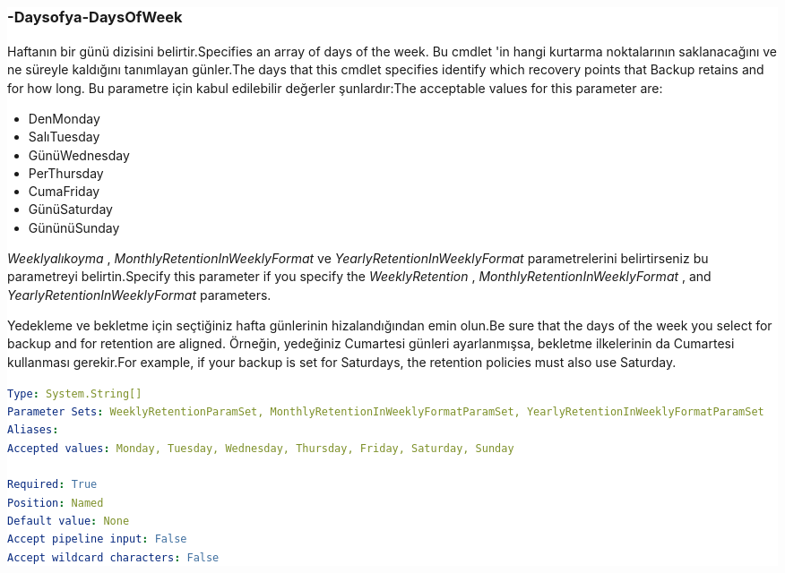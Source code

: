 ### <span data-ttu-id="9c958-138">-Daysofya</span><span class="sxs-lookup"><span data-stu-id="9c958-138">-DaysOfWeek</span></span>
<span data-ttu-id="9c958-139">Haftanın bir günü dizisini belirtir.</span><span class="sxs-lookup"><span data-stu-id="9c958-139">Specifies an array of days of the week.</span></span>
<span data-ttu-id="9c958-140">Bu cmdlet 'in hangi kurtarma noktalarının saklanacağını ve ne süreyle kaldığını tanımlayan günler.</span><span class="sxs-lookup"><span data-stu-id="9c958-140">The days that this cmdlet specifies identify which recovery points that Backup retains and for how long.</span></span>
<span data-ttu-id="9c958-141">Bu parametre için kabul edilebilir değerler şunlardır:</span><span class="sxs-lookup"><span data-stu-id="9c958-141">The acceptable values for this parameter are:</span></span>

- <span data-ttu-id="9c958-142">Den</span><span class="sxs-lookup"><span data-stu-id="9c958-142">Monday</span></span> 
- <span data-ttu-id="9c958-143">Salı</span><span class="sxs-lookup"><span data-stu-id="9c958-143">Tuesday</span></span> 
- <span data-ttu-id="9c958-144">Günü</span><span class="sxs-lookup"><span data-stu-id="9c958-144">Wednesday</span></span> 
- <span data-ttu-id="9c958-145">Per</span><span class="sxs-lookup"><span data-stu-id="9c958-145">Thursday</span></span> 
- <span data-ttu-id="9c958-146">Cuma</span><span class="sxs-lookup"><span data-stu-id="9c958-146">Friday</span></span> 
- <span data-ttu-id="9c958-147">Günü</span><span class="sxs-lookup"><span data-stu-id="9c958-147">Saturday</span></span> 
- <span data-ttu-id="9c958-148">Gününü</span><span class="sxs-lookup"><span data-stu-id="9c958-148">Sunday</span></span>

<span data-ttu-id="9c958-149">*Weeklyalıkoyma* , *MonthlyRetentionInWeeklyFormat* ve *YearlyRetentionInWeeklyFormat* parametrelerini belirtirseniz bu parametreyi belirtin.</span><span class="sxs-lookup"><span data-stu-id="9c958-149">Specify this parameter if you specify the *WeeklyRetention* , *MonthlyRetentionInWeeklyFormat* , and *YearlyRetentionInWeeklyFormat* parameters.</span></span>

<span data-ttu-id="9c958-150">Yedekleme ve bekletme için seçtiğiniz hafta günlerinin hizalandığından emin olun.</span><span class="sxs-lookup"><span data-stu-id="9c958-150">Be sure that the days of the week you select for backup and for retention are aligned.</span></span>
<span data-ttu-id="9c958-151">Örneğin, yedeğiniz Cumartesi günleri ayarlanmışsa, bekletme ilkelerinin da Cumartesi kullanması gerekir.</span><span class="sxs-lookup"><span data-stu-id="9c958-151">For example, if your backup is set for Saturdays, the retention policies must also use Saturday.</span></span>

```yaml
Type: System.String[]
Parameter Sets: WeeklyRetentionParamSet, MonthlyRetentionInWeeklyFormatParamSet, YearlyRetentionInWeeklyFormatParamSet
Aliases: 
Accepted values: Monday, Tuesday, Wednesday, Thursday, Friday, Saturday, Sunday

Required: True
Position: Named
Default value: None
Accept pipeline input: False
Accept wildcard characters: False
```

